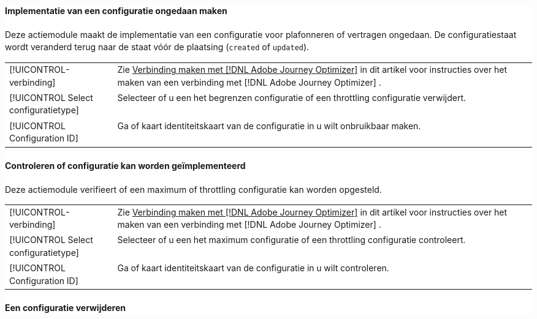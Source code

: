 #### Implementatie van een configuratie ongedaan maken

Deze actiemodule maakt de implementatie van een configuratie voor plafonneren of vertragen ongedaan. De configuratiestaat wordt veranderd terug naar de staat vóór de plaatsing (`created` of `updated`).

<table style="table-layout:auto"> 
 <col> 
 <col> 
 <tbody> 
  <tr> 
   <td role="rowheader">[!UICONTROL-verbinding]</td> 
   <td>Zie <a href="#create-a-connection-to-adobe-journey-optimizer" class="MCXref xref" > Verbinding maken met [!DNL Adobe Journey Optimizer]</a> in dit artikel voor instructies over het maken van een verbinding met [!DNL Adobe Journey Optimizer] .</td> 
  </tr> 
  <tr> 
   <td role="rowheader">[!UICONTROL Select configuratietype]</td> 
   <td>Selecteer of u een het begrenzen configuratie of een throttling configuratie verwijdert.</td> 
  </tr> 
  <tr> 
   <td role="rowheader">[!UICONTROL Configuration ID]</td> 
   <td>Ga of kaart identiteitskaart van de configuratie in u wilt onbruikbaar maken.</td> 
  </tr> 
 </tbody> 
</table>

#### Controleren of configuratie kan worden geïmplementeerd

Deze actiemodule verifieert of een maximum of throttling configuratie kan worden opgesteld.

<table style="table-layout:auto"> 
 <col> 
 <col> 
 <tbody> 
  <tr> 
   <td role="rowheader">[!UICONTROL-verbinding]</td> 
   <td>Zie <a href="#create-a-connection-to-adobe-journey-optimizer" class="MCXref xref" > Verbinding maken met [!DNL Adobe Journey Optimizer]</a> in dit artikel voor instructies over het maken van een verbinding met [!DNL Adobe Journey Optimizer] .</td> 
  </tr> 
  <tr> 
   <td role="rowheader">[!UICONTROL Select configuratietype]</td> 
   <td>Selecteer of u een het maximum configuratie of een throttling configuratie controleert.</td> 
  </tr> 
  <tr> 
   <td role="rowheader">[!UICONTROL Configuration ID]</td> 
   <td>Ga of kaart identiteitskaart van de configuratie in u wilt controleren.</td> 
  </tr> 
 </tbody> 
</table>

#### Een configuratie verwijderen
